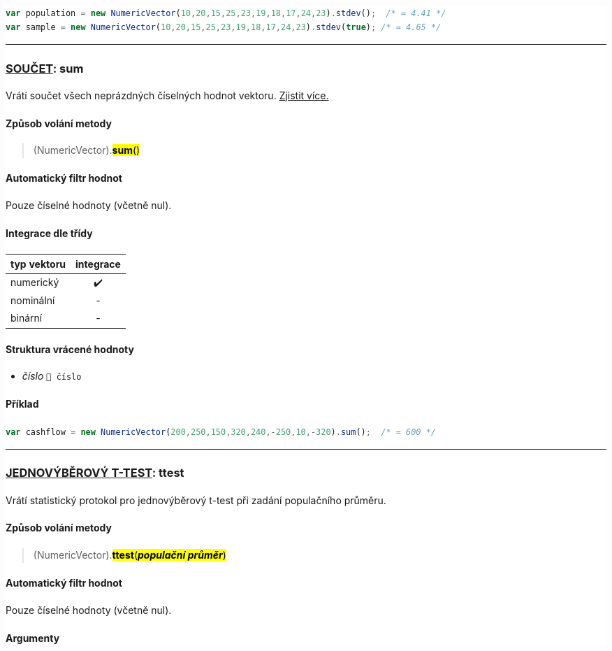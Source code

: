 ```js
var population = new NumericVector(10,20,15,25,23,19,18,17,24,23).stdev();  /* = 4.41 */
var sample = new NumericVector(10,20,15,25,23,19,18,17,24,23).stdev(true); /* = 4.65 */
```

---

### [SOUČET](#sum): sum

Vrátí součet všech neprázdných číselných hodnot vektoru. [Zjistit více.](https://en.wikipedia.org/wiki/Addition)

#### Způsob volání metody


> (NumericVector).<mark>**sum**()


#### Automatický filtr hodnot

Pouze číselné hodnoty (včetně nul).

#### Integrace dle třídy

| typ vektoru | integrace |
| --- |  :---: | 
| numerický | ✔️ |
| nominální | - |
| binární | - |

#### Struktura vrácené hodnoty

- *číslo* `🔴 číslo`

#### Příklad

```js
var cashflow = new NumericVector(200,250,150,320,240,-250,10,-320).sum();  /* = 600 */
```

---

### [JEDNOVÝBĚROVÝ T-TEST](#ttest): ttest

Vrátí statistický protokol pro jednovýběrový t-test při zadání populačního průměru.

#### Způsob volání metody


> (NumericVector).<mark>**ttest**(***populační průměr***)


#### Automatický filtr hodnot

Pouze číselné hodnoty (včetně nul).

#### Argumenty

